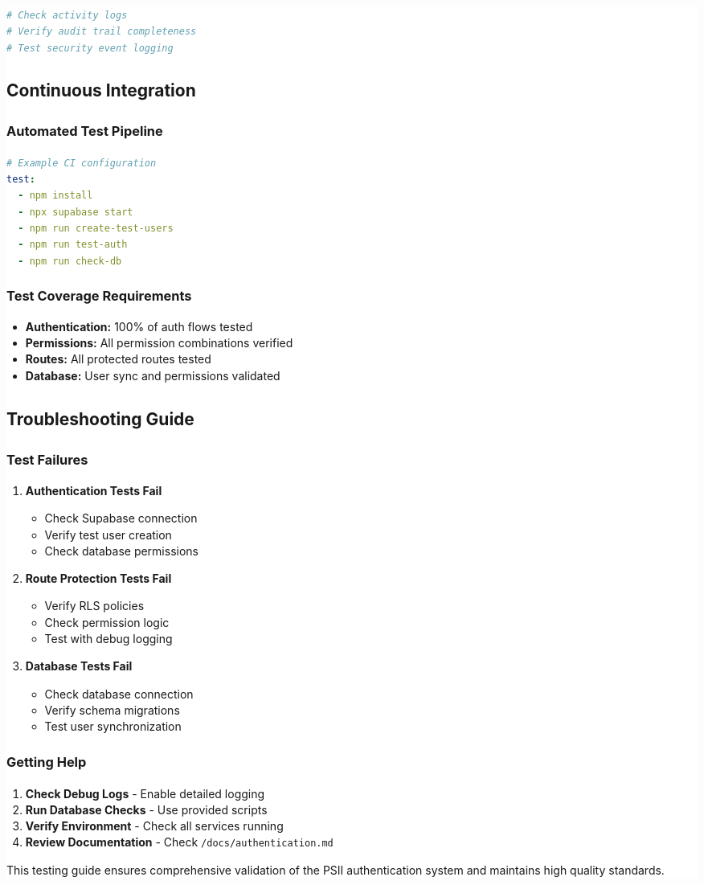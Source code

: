 ```bash
# Check activity logs
# Verify audit trail completeness
# Test security event logging
```

## Continuous Integration

### Automated Test Pipeline

```yaml
# Example CI configuration
test:
  - npm install
  - npx supabase start
  - npm run create-test-users
  - npm run test-auth
  - npm run check-db
```

### Test Coverage Requirements

- **Authentication:** 100% of auth flows tested
- **Permissions:** All permission combinations verified
- **Routes:** All protected routes tested
- **Database:** User sync and permissions validated

## Troubleshooting Guide

### Test Failures

1. **Authentication Tests Fail**
   - Check Supabase connection
   - Verify test user creation
   - Check database permissions

2. **Route Protection Tests Fail**
   - Verify RLS policies
   - Check permission logic
   - Test with debug logging

3. **Database Tests Fail**
   - Check database connection
   - Verify schema migrations
   - Test user synchronization

### Getting Help

1. **Check Debug Logs** - Enable detailed logging
2. **Run Database Checks** - Use provided scripts
3. **Verify Environment** - Check all services running
4. **Review Documentation** - Check `/docs/authentication.md`

This testing guide ensures comprehensive validation of the PSII authentication system and maintains high quality standards.
